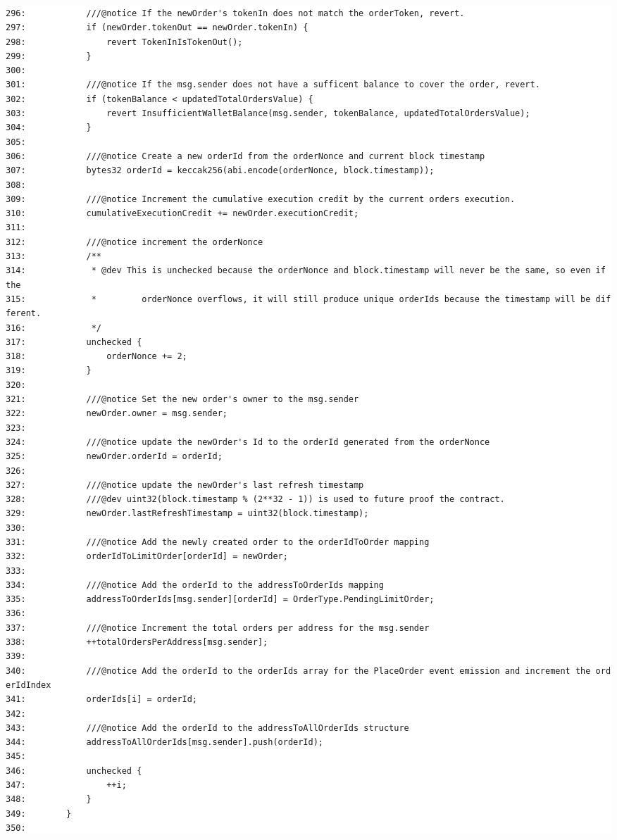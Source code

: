```solidity
296:            ///@notice If the newOrder's tokenIn does not match the orderToken, revert.
297:            if (newOrder.tokenOut == newOrder.tokenIn) {
298:                revert TokenInIsTokenOut();
299:            }
300:
301:            ///@notice If the msg.sender does not have a sufficent balance to cover the order, revert.
302:            if (tokenBalance < updatedTotalOrdersValue) {
303:                revert InsufficientWalletBalance(msg.sender, tokenBalance, updatedTotalOrdersValue);
304:            }
305:
306:            ///@notice Create a new orderId from the orderNonce and current block timestamp
307:            bytes32 orderId = keccak256(abi.encode(orderNonce, block.timestamp));
308:
309:            ///@notice Increment the cumulative execution credit by the current orders execution.
310:            cumulativeExecutionCredit += newOrder.executionCredit;
311:
312:            ///@notice increment the orderNonce
313:            /**
314:             * @dev This is unchecked because the orderNonce and block.timestamp will never be the same, so even if the
315:             *         orderNonce overflows, it will still produce unique orderIds because the timestamp will be different.
316:             */
317:            unchecked {
318:                orderNonce += 2;
319:            }
320:
321:            ///@notice Set the new order's owner to the msg.sender
322:            newOrder.owner = msg.sender;
323:
324:            ///@notice update the newOrder's Id to the orderId generated from the orderNonce
325:            newOrder.orderId = orderId;
326:
327:            ///@notice update the newOrder's last refresh timestamp
328:            ///@dev uint32(block.timestamp % (2**32 - 1)) is used to future proof the contract.
329:            newOrder.lastRefreshTimestamp = uint32(block.timestamp);
330:
331:            ///@notice Add the newly created order to the orderIdToOrder mapping
332:            orderIdToLimitOrder[orderId] = newOrder;
333:
334:            ///@notice Add the orderId to the addressToOrderIds mapping
335:            addressToOrderIds[msg.sender][orderId] = OrderType.PendingLimitOrder;
336:
337:            ///@notice Increment the total orders per address for the msg.sender
338:            ++totalOrdersPerAddress[msg.sender];
339:
340:            ///@notice Add the orderId to the orderIds array for the PlaceOrder event emission and increment the orderIdIndex
341:            orderIds[i] = orderId;
342:
343:            ///@notice Add the orderId to the addressToAllOrderIds structure
344:            addressToAllOrderIds[msg.sender].push(orderId);
345:
346:            unchecked {
347:                ++i;
348:            }
349:        }
350:
``` 

